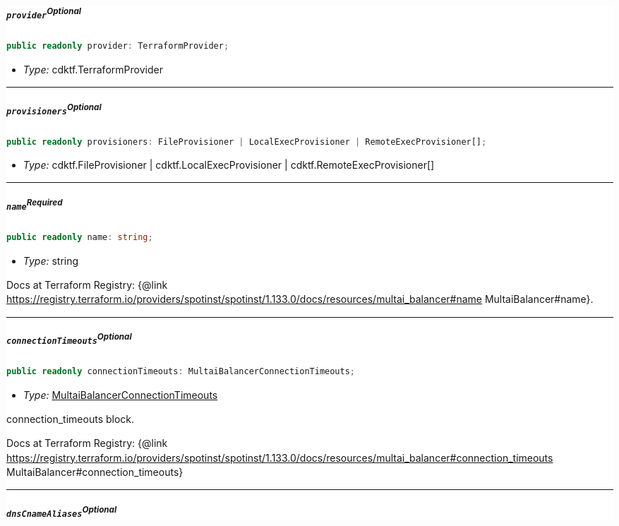 ##### `provider`<sup>Optional</sup> <a name="provider" id="@cdktf/provider-spotinst.multaiBalancer.MultaiBalancerConfig.property.provider"></a>

```typescript
public readonly provider: TerraformProvider;
```

- *Type:* cdktf.TerraformProvider

---

##### `provisioners`<sup>Optional</sup> <a name="provisioners" id="@cdktf/provider-spotinst.multaiBalancer.MultaiBalancerConfig.property.provisioners"></a>

```typescript
public readonly provisioners: FileProvisioner | LocalExecProvisioner | RemoteExecProvisioner[];
```

- *Type:* cdktf.FileProvisioner | cdktf.LocalExecProvisioner | cdktf.RemoteExecProvisioner[]

---

##### `name`<sup>Required</sup> <a name="name" id="@cdktf/provider-spotinst.multaiBalancer.MultaiBalancerConfig.property.name"></a>

```typescript
public readonly name: string;
```

- *Type:* string

Docs at Terraform Registry: {@link https://registry.terraform.io/providers/spotinst/spotinst/1.133.0/docs/resources/multai_balancer#name MultaiBalancer#name}.

---

##### `connectionTimeouts`<sup>Optional</sup> <a name="connectionTimeouts" id="@cdktf/provider-spotinst.multaiBalancer.MultaiBalancerConfig.property.connectionTimeouts"></a>

```typescript
public readonly connectionTimeouts: MultaiBalancerConnectionTimeouts;
```

- *Type:* <a href="#@cdktf/provider-spotinst.multaiBalancer.MultaiBalancerConnectionTimeouts">MultaiBalancerConnectionTimeouts</a>

connection_timeouts block.

Docs at Terraform Registry: {@link https://registry.terraform.io/providers/spotinst/spotinst/1.133.0/docs/resources/multai_balancer#connection_timeouts MultaiBalancer#connection_timeouts}

---

##### `dnsCnameAliases`<sup>Optional</sup> <a name="dnsCnameAliases" id="@cdktf/provider-spotinst.multaiBalancer.MultaiBalancerConfig.property.dnsCnameAliases"></a>
